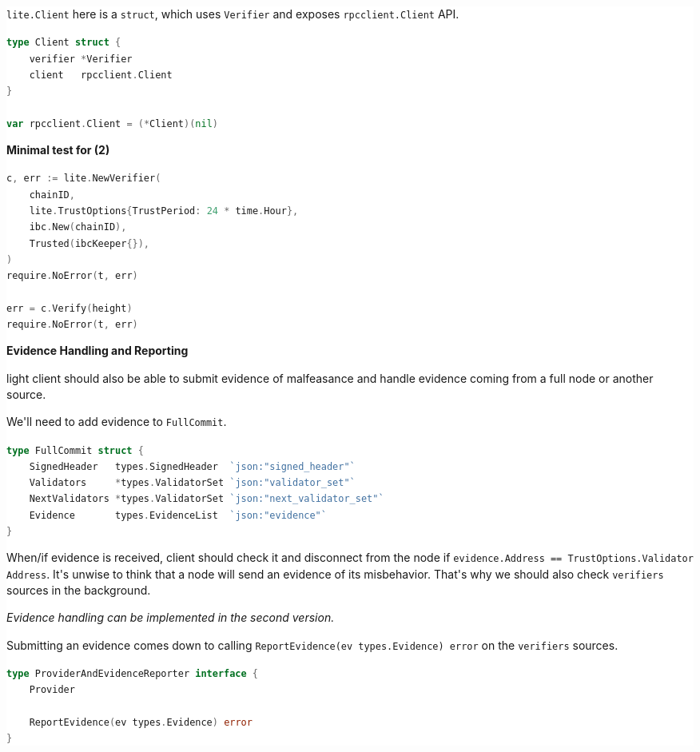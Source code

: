 `lite.Client` here is a `struct`, which uses `Verifier` and exposes
`rpcclient.Client` API.

```go
type Client struct {
	verifier *Verifier
	client   rpcclient.Client
}

var rpcclient.Client = (*Client)(nil)
```

**Minimal test for (2)**

```go
c, err := lite.NewVerifier(
	chainID,
	lite.TrustOptions{TrustPeriod: 24 * time.Hour},
	ibc.New(chainID),
	Trusted(ibcKeeper{}),
)
require.NoError(t, err)

err = c.Verify(height)
require.NoError(t, err)
```

**Evidence Handling and Reporting**

light client should also be able to submit evidence of malfeasance and handle
evidence coming from a full node or another source.

We'll need to add evidence to `FullCommit`.

```go
type FullCommit struct {
	SignedHeader   types.SignedHeader  `json:"signed_header"`
	Validators     *types.ValidatorSet `json:"validator_set"`
	NextValidators *types.ValidatorSet `json:"next_validator_set"`
	Evidence       types.EvidenceList  `json:"evidence"`
}
```

When/if evidence is received, client should check it and disconnect from the
node if `evidence.Address == TrustOptions.ValidatorAddress`. It's unwise to
think that a node will send an evidence of its misbehavior. That's why we
should also check `verifiers` sources in the background.

_Evidence handling can be implemented in the second version._

Submitting an evidence comes down to calling `ReportEvidence(ev types.Evidence)
error` on the `verifiers` sources.

```go
type ProviderAndEvidenceReporter interface {
	Provider

	ReportEvidence(ev types.Evidence) error
}
```

